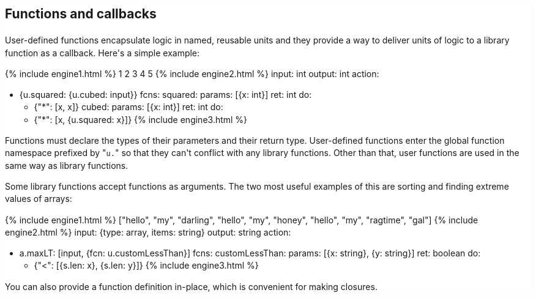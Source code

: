 ## Functions and callbacks

User-defined functions encapsulate logic in named, reusable units and they provide a way to deliver units of logic to a library function as a callback.  Here's a simple example:

{% include engine1.html %}
1
2
3
4
5
{% include engine2.html %}
input: int
output: int
action:
  - {u.squared: {u.cubed: input}}
fcns:
  squared:
    params: [{x: int}]
    ret: int
    do:
      - {"*": [x, x]}
  cubed:
    params: [{x: int}]
    ret: int
    do:
      - {"*": [x, {u.squared: x}]}
{% include engine3.html %}

Functions must declare the types of their parameters and their return type.  User-defined functions enter the global function namespace prefixed by "`u.`" so that they can't conflict with any library functions.  Other than that, user functions are used in the same way as library functions.

Some library functions accept functions as arguments.  The two most useful examples of this are sorting and finding extreme values of arrays:

{% include engine1.html %}
["hello", "my", "darling", "hello", "my", "honey", "hello", "my", "ragtime", "gal"]
{% include engine2.html %}
input: {type: array, items: string}
output: string
action:
  - a.maxLT: [input, {fcn: u.customLessThan}]
fcns:
  customLessThan:
    params: [{x: string}, {y: string}]
    ret: boolean
    do:
      - {"<": [{s.len: x}, {s.len: y}]}
{% include engine3.html %}

You can also provide a function definition in-place, which is convenient for making closures.
